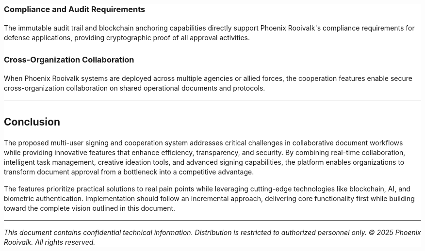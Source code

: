### Compliance and Audit Requirements

The immutable audit trail and blockchain anchoring capabilities directly support
Phoenix Rooivalk's compliance requirements for defense applications, providing
cryptographic proof of all approval activities.

### Cross-Organization Collaboration

When Phoenix Rooivalk systems are deployed across multiple agencies or allied
forces, the cooperation features enable secure cross-organization collaboration
on shared operational documents and protocols.

---

## Conclusion

The proposed multi-user signing and cooperation system addresses critical
challenges in collaborative document workflows while providing innovative
features that enhance efficiency, transparency, and security. By combining
real-time collaboration, intelligent task management, creative ideation tools,
and advanced signing capabilities, the platform enables organizations to
transform document approval from a bottleneck into a competitive advantage.

The features prioritize practical solutions to real pain points while leveraging
cutting-edge technologies like blockchain, AI, and biometric authentication.
Implementation should follow an incremental approach, delivering core
functionality first while building toward the complete vision outlined in this
document.

---

_This document contains confidential technical information. Distribution is
restricted to authorized personnel only. © 2025 Phoenix Rooivalk. All rights
reserved._

